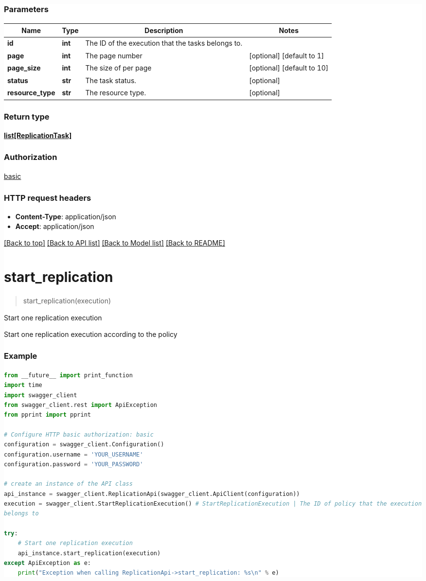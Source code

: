 ### Parameters

Name | Type | Description  | Notes
------------- | ------------- | ------------- | -------------
 **id** | **int**| The ID of the execution that the tasks belongs to. | 
 **page** | **int**| The page number | [optional] [default to 1]
 **page_size** | **int**| The size of per page | [optional] [default to 10]
 **status** | **str**| The task status. | [optional] 
 **resource_type** | **str**| The resource type. | [optional] 

### Return type

[**list[ReplicationTask]**](ReplicationTask.md)

### Authorization

[basic](../README.md#basic)

### HTTP request headers

 - **Content-Type**: application/json
 - **Accept**: application/json

[[Back to top]](#) [[Back to API list]](../README.md#documentation-for-api-endpoints) [[Back to Model list]](../README.md#documentation-for-models) [[Back to README]](../README.md)

# **start_replication**
> start_replication(execution)

Start one replication execution

Start one replication execution according to the policy

### Example
```python
from __future__ import print_function
import time
import swagger_client
from swagger_client.rest import ApiException
from pprint import pprint

# Configure HTTP basic authorization: basic
configuration = swagger_client.Configuration()
configuration.username = 'YOUR_USERNAME'
configuration.password = 'YOUR_PASSWORD'

# create an instance of the API class
api_instance = swagger_client.ReplicationApi(swagger_client.ApiClient(configuration))
execution = swagger_client.StartReplicationExecution() # StartReplicationExecution | The ID of policy that the execution belongs to

try:
    # Start one replication execution
    api_instance.start_replication(execution)
except ApiException as e:
    print("Exception when calling ReplicationApi->start_replication: %s\n" % e)
```
